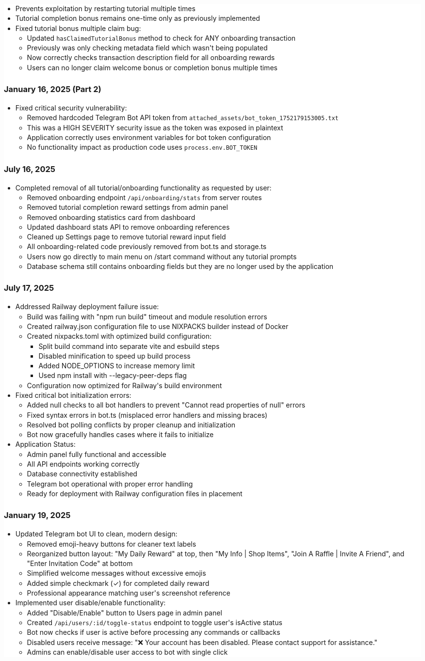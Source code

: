   - Prevents exploitation by restarting tutorial multiple times
  - Tutorial completion bonus remains one-time only as previously implemented
- Fixed tutorial bonus multiple claim bug:
  - Updated `hasClaimedTutorialBonus` method to check for ANY onboarding transaction
  - Previously was only checking metadata field which wasn't being populated
  - Now correctly checks transaction description field for all onboarding rewards
  - Users can no longer claim welcome bonus or completion bonus multiple times

### January 16, 2025 (Part 2)
- Fixed critical security vulnerability:
  - Removed hardcoded Telegram Bot API token from `attached_assets/bot_token_1752179153005.txt`
  - This was a HIGH SEVERITY security issue as the token was exposed in plaintext
  - Application correctly uses environment variables for bot token configuration
  - No functionality impact as production code uses `process.env.BOT_TOKEN`

### July 16, 2025
- Completed removal of all tutorial/onboarding functionality as requested by user:
  - Removed onboarding endpoint `/api/onboarding/stats` from server routes
  - Removed tutorial completion reward settings from admin panel
  - Removed onboarding statistics card from dashboard
  - Updated dashboard stats API to remove onboarding references
  - Cleaned up Settings page to remove tutorial reward input field
  - All onboarding-related code previously removed from bot.ts and storage.ts
  - Users now go directly to main menu on /start command without any tutorial prompts
  - Database schema still contains onboarding fields but they are no longer used by the application

### July 17, 2025
- Addressed Railway deployment failure issue:
  - Build was failing with "npm run build" timeout and module resolution errors
  - Created railway.json configuration file to use NIXPACKS builder instead of Docker
  - Created nixpacks.toml with optimized build configuration:
    - Split build command into separate vite and esbuild steps
    - Disabled minification to speed up build process
    - Added NODE_OPTIONS to increase memory limit
    - Used npm install with --legacy-peer-deps flag
  - Configuration now optimized for Railway's build environment
- Fixed critical bot initialization errors:
  - Added null checks to all bot handlers to prevent "Cannot read properties of null" errors
  - Fixed syntax errors in bot.ts (misplaced error handlers and missing braces)
  - Resolved bot polling conflicts by proper cleanup and initialization
  - Bot now gracefully handles cases where it fails to initialize
- Application Status:
  - Admin panel fully functional and accessible
  - All API endpoints working correctly
  - Database connectivity established
  - Telegram bot operational with proper error handling
  - Ready for deployment with Railway configuration files in placement

### January 19, 2025
- Updated Telegram bot UI to clean, modern design:
  - Removed emoji-heavy buttons for cleaner text labels
  - Reorganized button layout: "My Daily Reward" at top, then "My Info | Shop Items", "Join A Raffle | Invite A Friend", and "Enter Invitation Code" at bottom
  - Simplified welcome messages without excessive emojis
  - Added simple checkmark (✓) for completed daily reward
  - Professional appearance matching user's screenshot reference
- Implemented user disable/enable functionality:
  - Added "Disable/Enable" button to Users page in admin panel
  - Created `/api/users/:id/toggle-status` endpoint to toggle user's isActive status
  - Bot now checks if user is active before processing any commands or callbacks
  - Disabled users receive message: "❌ Your account has been disabled. Please contact support for assistance."
  - Admins can enable/disable user access to bot with single click